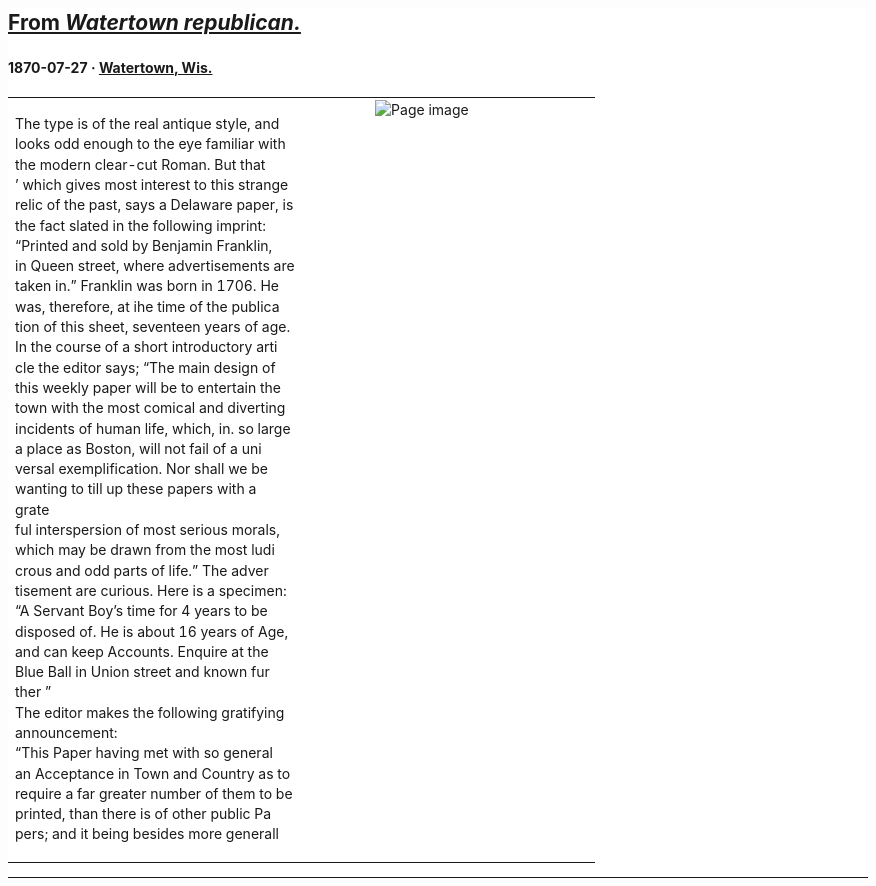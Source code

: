 ## [From _Watertown republican._](https://www.loc.gov/resource/sn85033295/1870-07-27/ed-1/?sp=1)

#### 1870-07-27 &middot; [Watertown, Wis.](http://dbpedia.org/resource/Watertown%2C_Wisconsin)

<table style="width: 100%;"><tr><td style="width: 50%">

  
The type is of the real antique style, and  
looks odd enough to the eye familiar with  
the modern clear-cut Roman. But that  
’ which gives most interest to this strange  
relic of the past, says a Delaware paper, is  
the fact slated in the following imprint:  
“Printed and sold by Benjamin Franklin,  
in Queen street, where advertisements are  
taken in.” Franklin was born in 1706. He  
was, therefore, at ihe time of the publica­  
tion of this sheet, seventeen years of age.  
In the course of a short introductory arti­  
cle the editor says; “The main design of  
this weekly paper will be to entertain the  
town with the most comical and diverting  
incidents of human life, which, in. so large  
a place as Boston, will not fail of a uni­  
versal exemplification. Nor shall we be  
wanting to till up these papers with a grate­  
ful interspersion of most serious morals,  
which may be drawn from the most ludi­  
crous and odd parts of life.” The adver­  
tisement are curious. Here is a specimen:  
“A Servant Boy’s time for 4 years to be  
disposed of. He is about 16 years of Age,  
and can keep Accounts. Enquire at the  
Blue Ball in Union street and known fur­  
ther ”  
The editor makes the following gratifying  
announcement:  
“This Paper having met with so general  
an Acceptance in Town and Country as to  
require a far greater number of them to be  
printed, than there is of other public Pa­  
pers; and it being besides more generall
</td><td style="width: 50%; max-height: 75%; margin: auto; display: block;">
<img alt="Page image" src="https://tile.loc.gov/image-services/iiif/service:ndnp:whi:batch_whi_carrie_ver01:data:sn85033295:00271768722:1870072701:0665/pct:25.239088854112328,30.175015087507543,10.950269518344635,14.494065580366124/!600,600/0/default.jpg"/>
</td>
</tr></table>

---
